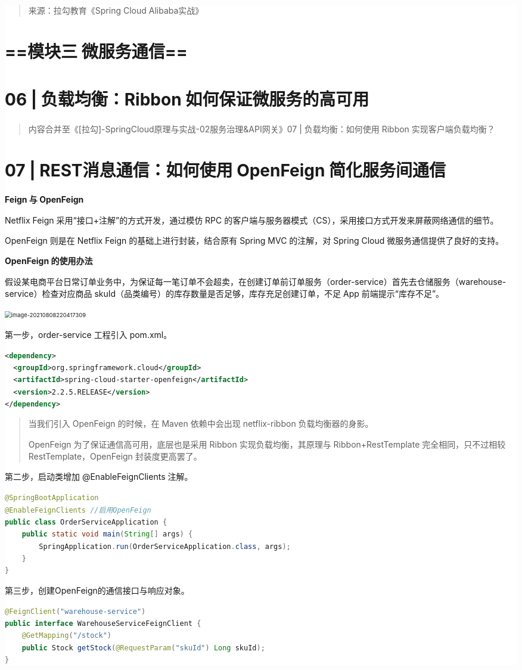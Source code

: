 > 来源：拉勾教育《Spring Cloud Alibaba实战》

# ==模块三 微服务通信==

# 06 | 负载均衡：Ribbon 如何保证微服务的高可用

> 内容合并至《[拉勾]-SpringCloud原理与实战-02服务治理&API网关》07 | 负载均衡：如何使用 Ribbon 实现客户端负载均衡？

# 07 | REST消息通信：如何使用 OpenFeign 简化服务间通信

**Feign 与 OpenFeign**

Netflix Feign 采用“接口+注解”的方式开发，通过模仿 RPC 的客户端与服务器模式（CS），采用接口方式开发来屏蔽网络通信的细节。

OpenFeign 则是在 Netflix Feign 的基础上进行封装，结合原有 Spring MVC 的注解，对 Spring Cloud 微服务通信提供了良好的支持。

**OpenFeign 的使用办法**

假设某电商平台日常订单业务中，为保证每一笔订单不会超卖，在创建订单前订单服务（order-service）首先去仓储服务（warehouse-service）检查对应商品 skuId（品类编号）的库存数量是否足够，库存充足创建订单，不足 App 前端提示“库存不足”。

<img src="https://technotes.oss-cn-shenzhen.aliyuncs.com/2021/images/20210808220423.png" alt="image-20210808220417309" style="zoom:67%;" />

第一步，order-service 工程引入 pom.xml。

```xml
<dependency>
  <groupId>org.springframework.cloud</groupId>
  <artifactId>spring-cloud-starter-openfeign</artifactId>
  <version>2.2.5.RELEASE</version>
</dependency>
```

> 当我们引入 OpenFeign 的时候，在 Maven 依赖中会出现 netflix-ribbon 负载均衡器的身影。
>
> OpenFeign 为了保证通信高可用，底层也是采用 Ribbon 实现负载均衡，其原理与 Ribbon+RestTemplate 完全相同，只不过相较 RestTemplate，OpenFeign 封装度更高罢了。

第二步，启动类增加 @EnableFeignClients 注解。

```java
@SpringBootApplication
@EnableFeignClients //启用OpenFeign
public class OrderServiceApplication {
    public static void main(String[] args) {
        SpringApplication.run(OrderServiceApplication.class, args);
    }
}
```

第三步，创建OpenFeign的通信接口与响应对象。

```java
@FeignClient("warehouse-service")
public interface WarehouseServiceFeignClient {
    @GetMapping("/stock")
    public Stock getStock(@RequestParam("skuId") Long skuId);
}
```
